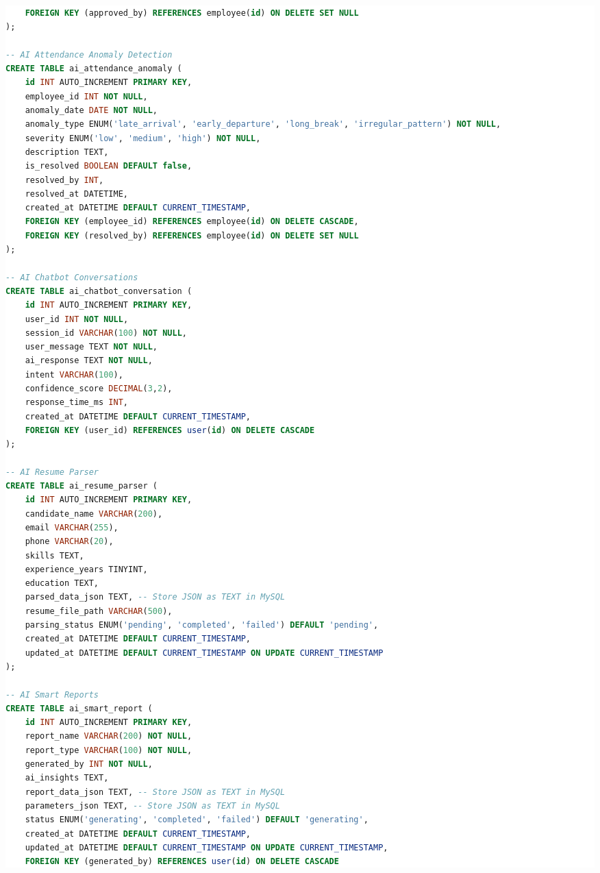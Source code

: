 ```sql
    FOREIGN KEY (approved_by) REFERENCES employee(id) ON DELETE SET NULL
);

-- AI Attendance Anomaly Detection
CREATE TABLE ai_attendance_anomaly (
    id INT AUTO_INCREMENT PRIMARY KEY,
    employee_id INT NOT NULL,
    anomaly_date DATE NOT NULL,
    anomaly_type ENUM('late_arrival', 'early_departure', 'long_break', 'irregular_pattern') NOT NULL,
    severity ENUM('low', 'medium', 'high') NOT NULL,
    description TEXT,
    is_resolved BOOLEAN DEFAULT false,
    resolved_by INT,
    resolved_at DATETIME,
    created_at DATETIME DEFAULT CURRENT_TIMESTAMP,
    FOREIGN KEY (employee_id) REFERENCES employee(id) ON DELETE CASCADE,
    FOREIGN KEY (resolved_by) REFERENCES employee(id) ON DELETE SET NULL
);

-- AI Chatbot Conversations
CREATE TABLE ai_chatbot_conversation (
    id INT AUTO_INCREMENT PRIMARY KEY,
    user_id INT NOT NULL,
    session_id VARCHAR(100) NOT NULL,
    user_message TEXT NOT NULL,
    ai_response TEXT NOT NULL,
    intent VARCHAR(100),
    confidence_score DECIMAL(3,2),
    response_time_ms INT,
    created_at DATETIME DEFAULT CURRENT_TIMESTAMP,
    FOREIGN KEY (user_id) REFERENCES user(id) ON DELETE CASCADE
);

-- AI Resume Parser
CREATE TABLE ai_resume_parser (
    id INT AUTO_INCREMENT PRIMARY KEY,
    candidate_name VARCHAR(200),
    email VARCHAR(255),
    phone VARCHAR(20),
    skills TEXT,
    experience_years TINYINT,
    education TEXT,
    parsed_data_json TEXT, -- Store JSON as TEXT in MySQL
    resume_file_path VARCHAR(500),
    parsing_status ENUM('pending', 'completed', 'failed') DEFAULT 'pending',
    created_at DATETIME DEFAULT CURRENT_TIMESTAMP,
    updated_at DATETIME DEFAULT CURRENT_TIMESTAMP ON UPDATE CURRENT_TIMESTAMP
);

-- AI Smart Reports
CREATE TABLE ai_smart_report (
    id INT AUTO_INCREMENT PRIMARY KEY,
    report_name VARCHAR(200) NOT NULL,
    report_type VARCHAR(100) NOT NULL,
    generated_by INT NOT NULL,
    ai_insights TEXT,
    report_data_json TEXT, -- Store JSON as TEXT in MySQL
    parameters_json TEXT, -- Store JSON as TEXT in MySQL
    status ENUM('generating', 'completed', 'failed') DEFAULT 'generating',
    created_at DATETIME DEFAULT CURRENT_TIMESTAMP,
    updated_at DATETIME DEFAULT CURRENT_TIMESTAMP ON UPDATE CURRENT_TIMESTAMP,
    FOREIGN KEY (generated_by) REFERENCES user(id) ON DELETE CASCADE
```